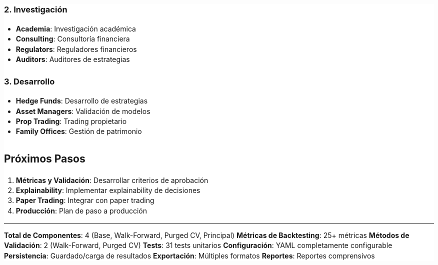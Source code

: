 ### 2. Investigación
- **Academia**: Investigación académica
- **Consulting**: Consultoría financiera
- **Regulators**: Reguladores financieros
- **Auditors**: Auditores de estrategias

### 3. Desarrollo
- **Hedge Funds**: Desarrollo de estrategias
- **Asset Managers**: Validación de modelos
- **Prop Trading**: Trading propietario
- **Family Offices**: Gestión de patrimonio

## Próximos Pasos

1. **Métricas y Validación**: Desarrollar criterios de aprobación
2. **Explainability**: Implementar explainability de decisiones
3. **Paper Trading**: Integrar con paper trading
4. **Producción**: Plan de paso a producción

---

**Total de Componentes**: 4 (Base, Walk-Forward, Purged CV, Principal)
**Métricas de Backtesting**: 25+ métricas
**Métodos de Validación**: 2 (Walk-Forward, Purged CV)
**Tests**: 31 tests unitarios
**Configuración**: YAML completamente configurable
**Persistencia**: Guardado/carga de resultados
**Exportación**: Múltiples formatos
**Reportes**: Reportes comprensivos

